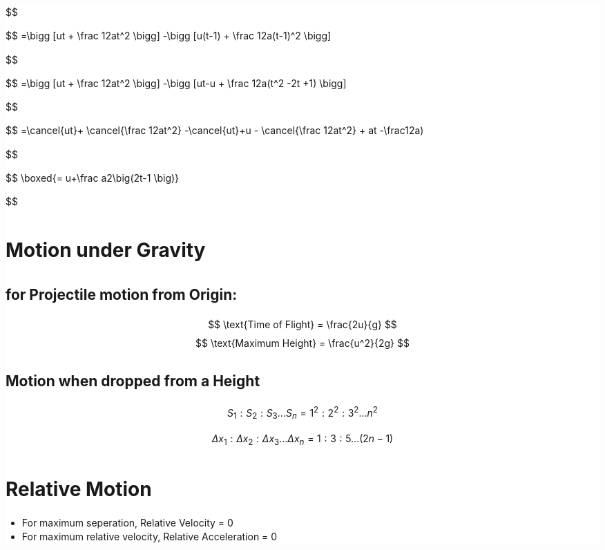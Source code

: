 $$

$$
=\bigg [ut + \frac 12at^2 \bigg] -\bigg [u(t-1) + \frac 12a(t-1)^2 \bigg]

$$

$$
=\bigg [ut + \frac 12at^2 \bigg] -\bigg [ut-u + \frac 12a(t^2 -2t +1) \bigg]

$$

$$
=\cancel{ut}+ \cancel{\frac 12at^2} -\cancel{ut}+u - \cancel{\frac 12at^2} + at -\frac12a)

$$

$$
\boxed{= u+\frac a2\big(2t-1 \big)}

$$
# Motion under Gravity
## for Projectile motion from Origin:
$$
\text{Time of Flight} = \frac{2u}{g}
$$
$$
\text{Maximum Height} = \frac{u^2}{2g}
$$
## Motion when dropped from a Height
$$
S_1:S_2:S_3\dots S_n = 1^2:2^2:3^2\dots n^2 
$$

$$
\Delta x_1:\Delta x_2:\Delta x_3\dots\Delta x_n=1:3:5\dots (2n-1)
$$

# Relative Motion
- For maximum seperation, Relative Velocity = 0
- For maximum relative velocity, Relative Acceleration = 0
